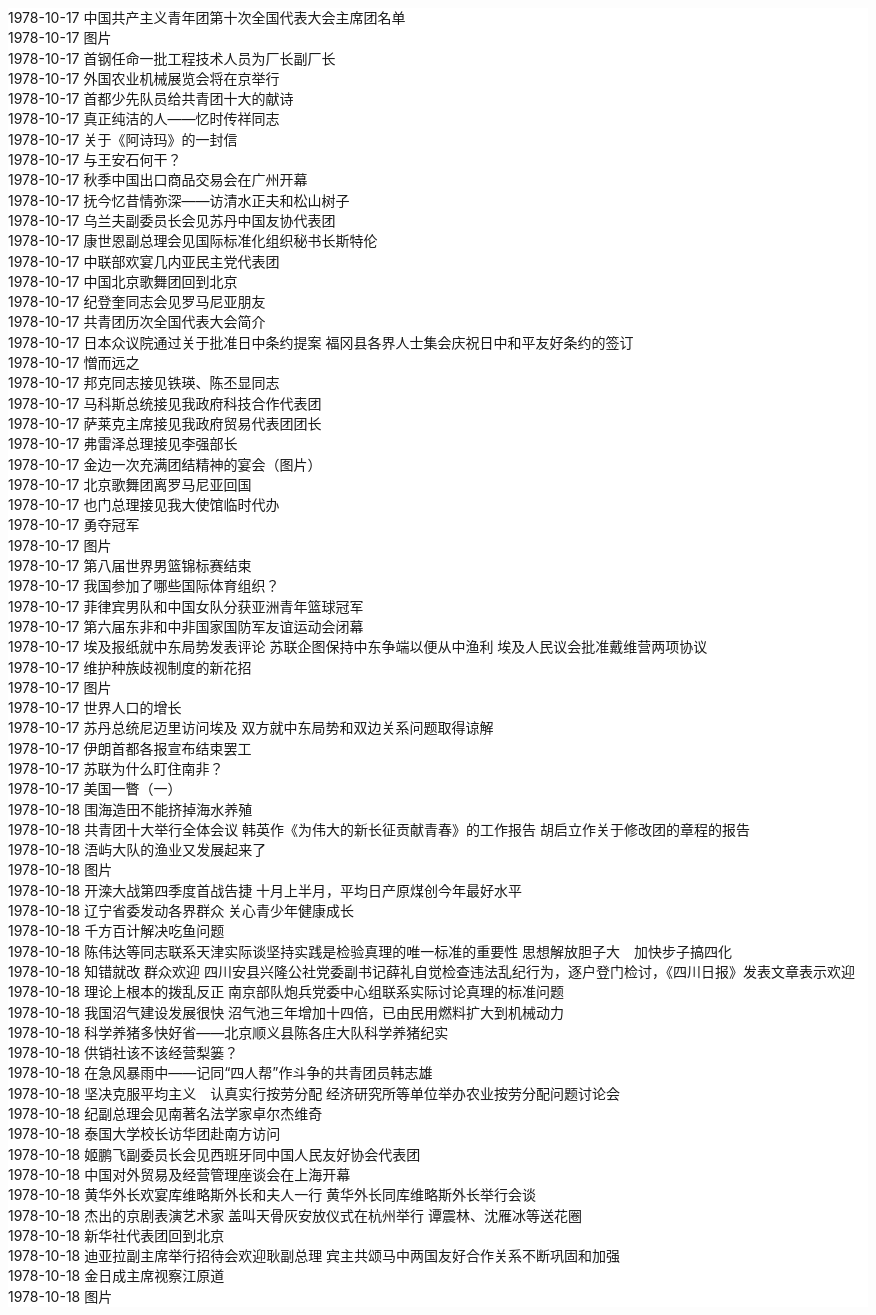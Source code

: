 1978-10-17 中国共产主义青年团第十次全国代表大会主席团名单  
1978-10-17 图片  
1978-10-17 首钢任命一批工程技术人员为厂长副厂长  
1978-10-17 外国农业机械展览会将在京举行  
1978-10-17 首都少先队员给共青团十大的献诗  
1978-10-17 真正纯洁的人——忆时传祥同志  
1978-10-17 关于《阿诗玛》的一封信  
1978-10-17 与王安石何干？  
1978-10-17 秋季中国出口商品交易会在广州开幕  
1978-10-17 抚今忆昔情弥深——访清水正夫和松山树子  
1978-10-17 乌兰夫副委员长会见苏丹中国友协代表团  
1978-10-17 康世恩副总理会见国际标准化组织秘书长斯特伦  
1978-10-17 中联部欢宴几内亚民主党代表团  
1978-10-17 中国北京歌舞团回到北京  
1978-10-17 纪登奎同志会见罗马尼亚朋友  
1978-10-17 共青团历次全国代表大会简介  
1978-10-17 日本众议院通过关于批准日中条约提案  福冈县各界人士集会庆祝日中和平友好条约的签订  
1978-10-17 憎而远之  
1978-10-17 邦克同志接见铁瑛、陈丕显同志  
1978-10-17 马科斯总统接见我政府科技合作代表团  
1978-10-17 萨莱克主席接见我政府贸易代表团团长  
1978-10-17 弗雷泽总理接见李强部长  
1978-10-17 金边一次充满团结精神的宴会（图片）  
1978-10-17 北京歌舞团离罗马尼亚回国  
1978-10-17 也门总理接见我大使馆临时代办  
1978-10-17 勇夺冠军  
1978-10-17 图片  
1978-10-17 第八届世界男篮锦标赛结束  
1978-10-17 我国参加了哪些国际体育组织？  
1978-10-17 菲律宾男队和中国女队分获亚洲青年篮球冠军  
1978-10-17 第六届东非和中非国家国防军友谊运动会闭幕  
1978-10-17 埃及报纸就中东局势发表评论  苏联企图保持中东争端以便从中渔利  埃及人民议会批准戴维营两项协议  
1978-10-17 维护种族歧视制度的新花招  
1978-10-17 图片  
1978-10-17 世界人口的增长  
1978-10-17 苏丹总统尼迈里访问埃及  双方就中东局势和双边关系问题取得谅解  
1978-10-17 伊朗首都各报宣布结束罢工  
1978-10-17 苏联为什么盯住南非？  
1978-10-17 美国一瞥（一）  
1978-10-18 围海造田不能挤掉海水养殖  
1978-10-18 共青团十大举行全体会议  韩英作《为伟大的新长征贡献青春》的工作报告  胡启立作关于修改团的章程的报告  
1978-10-18 浯屿大队的渔业又发展起来了  
1978-10-18 图片  
1978-10-18 开滦大战第四季度首战告捷  十月上半月，平均日产原煤创今年最好水平  
1978-10-18 辽宁省委发动各界群众  关心青少年健康成长  
1978-10-18 千方百计解决吃鱼问题  
1978-10-18 陈伟达等同志联系天津实际谈坚持实践是检验真理的唯一标准的重要性  思想解放胆子大　加快步子搞四化  
1978-10-18 知错就改  群众欢迎  四川安县兴隆公社党委副书记薛礼自觉检查违法乱纪行为，逐户登门检讨，《四川日报》发表文章表示欢迎  
1978-10-18 理论上根本的拨乱反正  南京部队炮兵党委中心组联系实际讨论真理的标准问题  
1978-10-18 我国沼气建设发展很快  沼气池三年增加十四倍，已由民用燃料扩大到机械动力  
1978-10-18 科学养猪多快好省——北京顺义县陈各庄大队科学养猪纪实  
1978-10-18 供销社该不该经营梨篓？  
1978-10-18 在急风暴雨中——记同“四人帮”作斗争的共青团员韩志雄  
1978-10-18 坚决克服平均主义　认真实行按劳分配  经济研究所等单位举办农业按劳分配问题讨论会  
1978-10-18 纪副总理会见南著名法学家卓尔杰维奇  
1978-10-18 泰国大学校长访华团赴南方访问  
1978-10-18 姬鹏飞副委员长会见西班牙同中国人民友好协会代表团  
1978-10-18 中国对外贸易及经营管理座谈会在上海开幕  
1978-10-18 黄华外长欢宴库维略斯外长和夫人一行  黄华外长同库维略斯外长举行会谈  
1978-10-18 杰出的京剧表演艺术家  盖叫天骨灰安放仪式在杭州举行  谭震林、沈雁冰等送花圈  
1978-10-18 新华社代表团回到北京  
1978-10-18 迪亚拉副主席举行招待会欢迎耿副总理  宾主共颂马中两国友好合作关系不断巩固和加强  
1978-10-18 金日成主席视察江原道  
1978-10-18 图片  